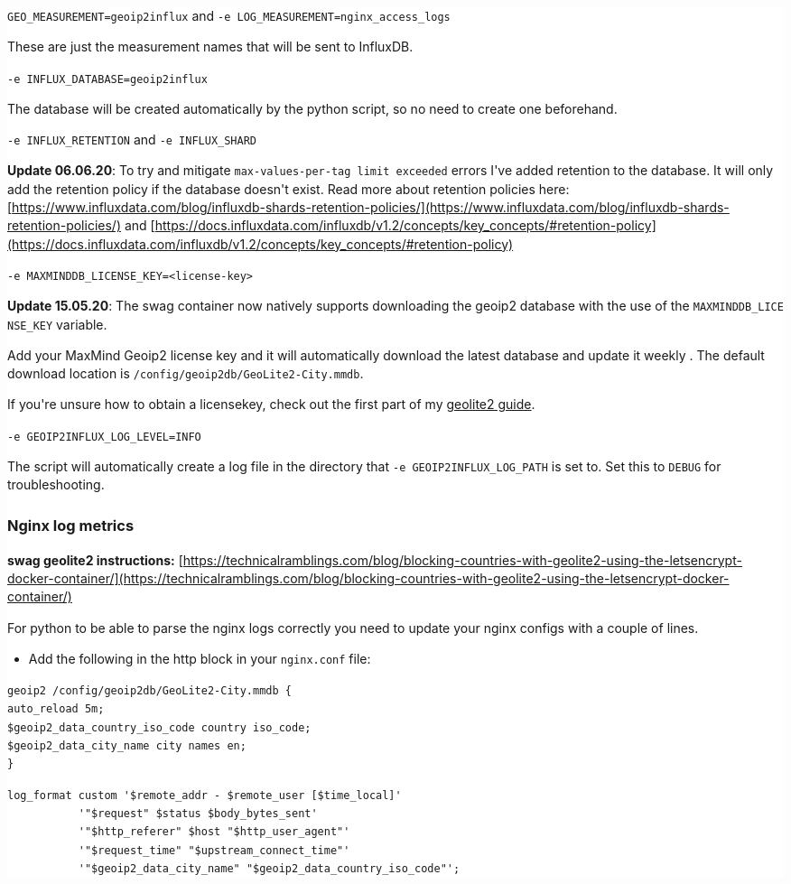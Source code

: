 `GEO_MEASUREMENT=geoip2influx` and `-e LOG_MEASUREMENT=nginx_access_logs`

These are just the measurement names that will be sent to InfluxDB.

`-e INFLUX_DATABASE=geoip2influx`

The database will be created automatically by the python script, so no need to create one beforehand.

`-e INFLUX_RETENTION` and `-e INFLUX_SHARD`

**Update 06.06.20**: To try and mitigate `max-values-per-tag limit exceeded` errors I've added retention to the database. It will only add the retention policy if the database doesn't exist. Read more about retention policies here: [https://www.influxdata.com/blog/influxdb-shards-retention-policies/](https://www.influxdata.com/blog/influxdb-shards-retention-policies/) and [https://docs.influxdata.com/influxdb/v1.2/concepts/key_concepts/#retention-policy](https://docs.influxdata.com/influxdb/v1.2/concepts/key_concepts/#retention-policy)

`-e MAXMINDDB_LICENSE_KEY=<license-key>`

**Update 15.05.20**: The swag container now natively supports downloading the geoip2 database with the use of the `MAXMINDDB_LICENSE_KEY` variable.

Add your MaxMind Geoip2 license key and it will automatically download the latest database and update it weekly . The default download location is `/config/geoip2db/GeoLite2-City.mmdb`.

If you're unsure how to obtain a licensekey, check out the first part of my [geolite2 guide](https://technicalramblings.com/blog/blocking-countries-with-geolite2-using-the-letsencrypt-docker-container/).

`-e GEOIP2INFLUX_LOG_LEVEL=INFO`

The script will automatically create a log file in the directory that `-e GEOIP2INFLUX_LOG_PATH` is set to. Set this to `DEBUG` for troubleshooting.

### Nginx log metrics

**swag geolite2 instructions:** [https://technicalramblings.com/blog/blocking-countries-with-geolite2-using-the-letsencrypt-docker-container/](https://technicalramblings.com/blog/blocking-countries-with-geolite2-using-the-letsencrypt-docker-container/)

For python to be able to parse the nginx logs correctly you need to update your nginx configs with a couple of lines.

- Add the following in the http block in your `nginx.conf` file:

```nginx
geoip2 /config/geoip2db/GeoLite2-City.mmdb {
auto_reload 5m;
$geoip2_data_country_iso_code country iso_code;
$geoip2_data_city_name city names en;
}
```

```nginx
log_format custom '$remote_addr - $remote_user [$time_local]'
           '"$request" $status $body_bytes_sent'
           '"$http_referer" $host "$http_user_agent"'
           '"$request_time" "$upstream_connect_time"'
           '"$geoip2_data_city_name" "$geoip2_data_country_iso_code"';
```
